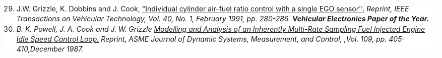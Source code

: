 29.  J.W. Grizzle, K. Dobbins and J. Cook, ["Individual cylinder air-fuel ratio control with a single EGO sensor''.](papers/GrizzleDobbinsCook_ICAFC.pdf) _Reprint, IEEE Transactions on Vehicular Technology, Vol. 40, No. 1, February 1991, pp. 280-286. **Vehicular Electronics Paper of the Year.**_
30.  _B. K. Powell, J. A. Cook and J. W. Grizzle [Modelling and Analysis of an Inherently Multi-Rate Sampling Fuel Injected Engine Idle Speed Control Loop.](papers/PowellCookGrizzle1987.pdf) _Reprint,_ ASME Journal of Dynamic Systems, Measurement, and Control, ,Vol. 109, pp. 405-410,December 1987._